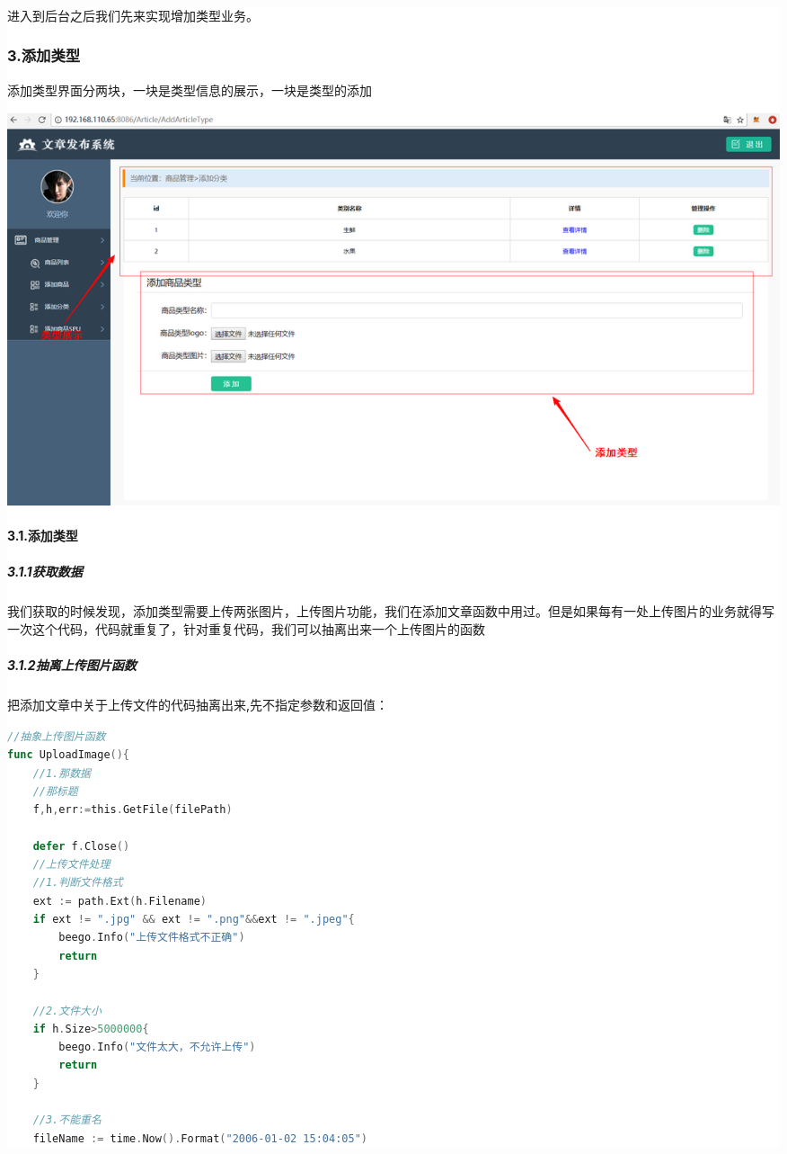 进入到后台之后我们先来实现增加类型业务。

### 3.添加类型

添加类型界面分两块，一块是类型信息的展示，一块是类型的添加

![1538156173305](./\assets\1538156173305.png)

#### 3.1.添加类型

##### 3.1.1获取数据

我们获取的时候发现，添加类型需要上传两张图片，上传图片功能，我们在添加文章函数中用过。但是如果每有一处上传图片的业务就得写一次这个代码，代码就重复了，针对重复代码，我们可以抽离出来一个上传图片的函数

##### 3.1.2抽离上传图片函数

把添加文章中关于上传文件的代码抽离出来,先不指定参数和返回值：

```go
//抽象上传图片函数
func UploadImage(){
	//1.那数据
	//那标题
	f,h,err:=this.GetFile(filePath)

	defer f.Close()
	//上传文件处理
	//1.判断文件格式
	ext := path.Ext(h.Filename)
	if ext != ".jpg" && ext != ".png"&&ext != ".jpeg"{
		beego.Info("上传文件格式不正确")
		return 
	}

	//2.文件大小
	if h.Size>5000000{
		beego.Info("文件太大，不允许上传")
		return 
	}

	//3.不能重名
	fileName := time.Now().Format("2006-01-02 15:04:05")


```